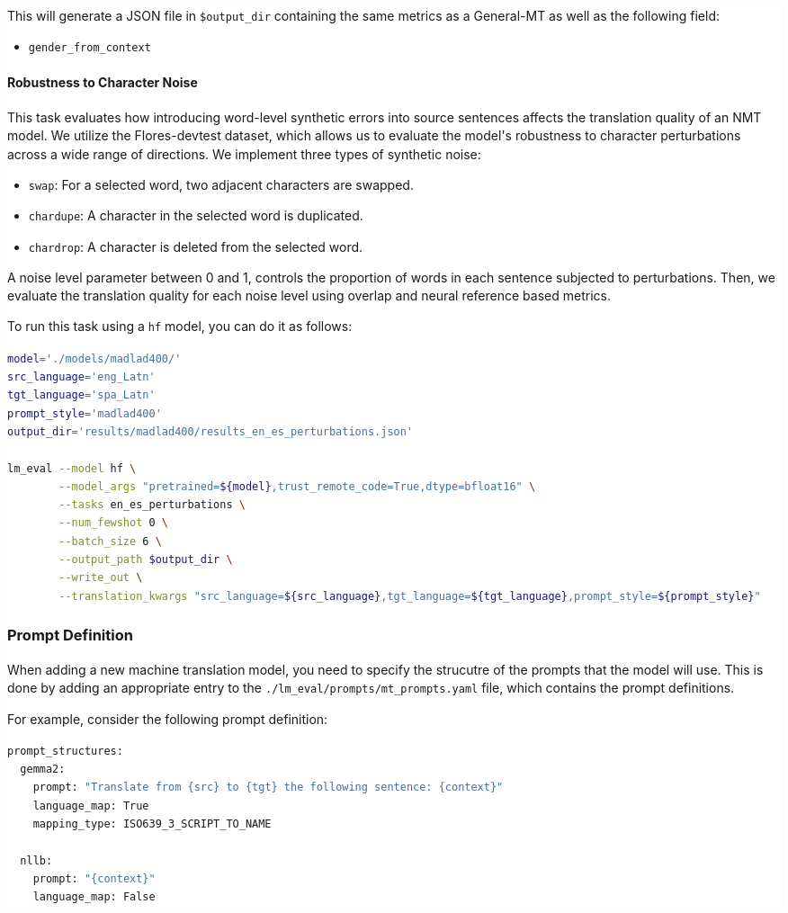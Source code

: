 This will generate a JSON file in `$output_dir` containing the same metrics as a General-MT as well as the following field:

- `gender_from_context`

#### Robustness to Character Noise

This task evaluates how introducing word-level synthetic errors into source sentences affects the translation quality of an NMT model. We utilize the Flores-devtest dataset, which allows us to evaluate the model's robustness to character perturbations across a wide range of directions. We implement three types of synthetic noise:

- `swap`: For a selected word, two adjacent characters are swapped.

- `chardupe`: A character in the selected word is duplicated. 

- `chardrop`: A character is deleted from the selected word.

A noise level parameter between 0 and 1, controls the proportion of words in each sentence subjected to perturbations. Then, we evaluate the translation quality for each noise level using overlap and neural reference based metrics.

To run this task using a `hf` model, you can do it as follows:

```bash
model='./models/madlad400/'
src_language='eng_Latn'
tgt_language='spa_Latn'
prompt_style='madlad400'
output_dir='results/madlad400/results_en_es_perturbations.json'

lm_eval --model hf \
        --model_args "pretrained=${model},trust_remote_code=True,dtype=bfloat16" \
        --tasks en_es_perturbations \
        --num_fewshot 0 \
        --batch_size 6 \
        --output_path $output_dir \
        --write_out \
        --translation_kwargs "src_language=${src_language},tgt_language=${tgt_language},prompt_style=${prompt_style}"
```

### Prompt Definition

When adding a new machine translation model, you need to specify the strucutre of the prompts that the model will use. This is done by adding an appropriate entry to the `./lm_eval/prompts/mt_prompts.yaml` file, which contains the prompt definitions.

For example, consider the following prompt definition:

```bash
prompt_structures:
  gemma2:
    prompt: "Translate from {src} to {tgt} the following sentence: {context}"
    language_map: True
    mapping_type: ISO639_3_SCRIPT_TO_NAME

  nllb:
    prompt: "{context}"
    language_map: False
```
